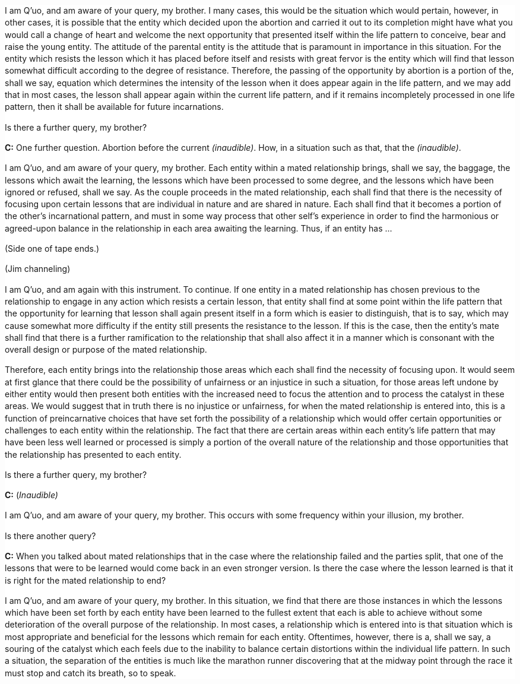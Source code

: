 <p>I am Q’uo, and am aware of your query, my brother. I many cases, this would be the situation which would pertain, however, in other cases, it is possible that the entity which decided upon the abortion and carried it out to its completion might have what you would call a change of heart and welcome the next opportunity that presented itself within the life pattern to conceive, bear and raise the young entity. The attitude of the parental entity is the attitude that is paramount in importance in this situation. For the entity which resists the lesson which it has placed before itself and resists with great fervor is the entity which will find that lesson somewhat difficult according to the degree of resistance. Therefore, the passing of the opportunity by abortion is a portion of the, shall we say, equation which determines the intensity of the lesson when it does appear again in the life pattern, and we may add that in most cases, the lesson shall appear again within the current life pattern, and if it remains incompletely processed in one life pattern, then it shall be available for future incarnations.</p>
<p>Is there a further query, my brother?</p>
<p><strong>C:</strong> One further question. Abortion before the current <em>(inaudible)</em>. How, in a situation such as that, that the <em>(inaudible)</em>.</p>
<p>I am Q’uo, and am aware of your query, my brother. Each entity within a mated relationship brings, shall we say, the baggage, the lessons which await the learning, the lessons which have been processed to some degree, and the lessons which have been ignored or refused, shall we say. As the couple proceeds in the mated relationship, each shall find that there is the necessity of focusing upon certain lessons that are individual in nature and are shared in nature. Each shall find that it becomes a portion of the other’s incarnational pattern, and must in some way process that other self’s experience in order to find the harmonious or agreed-upon balance in the relationship in each area awaiting the learning. Thus, if an entity has …</p>
<p class="comment">(Side one of tape ends.)</p>
<p class="channel-type">(Jim channeling)</p>
<p>I am Q’uo, and am again with this instrument. To continue. If one entity in a mated relationship has chosen previous to the relationship to engage in any action which resists a certain lesson, that entity shall find at some point within the life pattern that the opportunity for learning that lesson shall again present itself in a form which is easier to distinguish, that is to say, which may cause somewhat more difficulty if the entity still presents the resistance to the lesson. If this is the case, then the entity’s mate shall find that there is a further ramification to the relationship that shall also affect it in a manner which is consonant with the overall design or purpose of the mated relationship.</p>
<p>Therefore, each entity brings into the relationship those areas which each shall find the necessity of focusing upon. It would seem at first glance that there could be the possibility of unfairness or an injustice in such a situation, for those areas left undone by either entity would then present both entities with the increased need to focus the attention and to process the catalyst in these areas. We would suggest that in truth there is no injustice or unfairness, for when the mated relationship is entered into, this is a function of preincarnative choices that have set forth the possibility of a relationship which would offer certain opportunities or challenges to each entity within the relationship. The fact that there are certain areas within each entity’s life pattern that may have been less well learned or processed is simply a portion of the overall nature of the relationship and those opportunities that the relationship has presented to each entity.</p>
<p>Is there a further query, my brother?</p>
<p><strong>C:</strong> (<em>Inaudible)</em></p>
<p>I am Q’uo, and am aware of your query, my brother. This occurs with some frequency within your illusion, my brother.</p>
<p>Is there another query?</p>
<p><strong>C:</strong> When you talked about mated relationships that in the case where the relationship failed and the parties split, that one of the lessons that were to be learned would come back in an even stronger version. Is there the case where the lesson learned is that it is right for the mated relationship to end?</p>
<p>I am Q’uo, and am aware of your query, my brother. In this situation, we find that there are those instances in which the lessons which have been set forth by each entity have been learned to the fullest extent that each is able to achieve without some deterioration of the overall purpose of the relationship. In most cases, a relationship which is entered into is that situation which is most appropriate and beneficial for the lessons which remain for each entity. Oftentimes, however, there is a, shall we say, a souring of the catalyst which each feels due to the inability to balance certain distortions within the individual life pattern. In such a situation, the separation of the entities is much like the marathon runner discovering that at the midway point through the race it must stop and catch its breath, so to speak.</p>